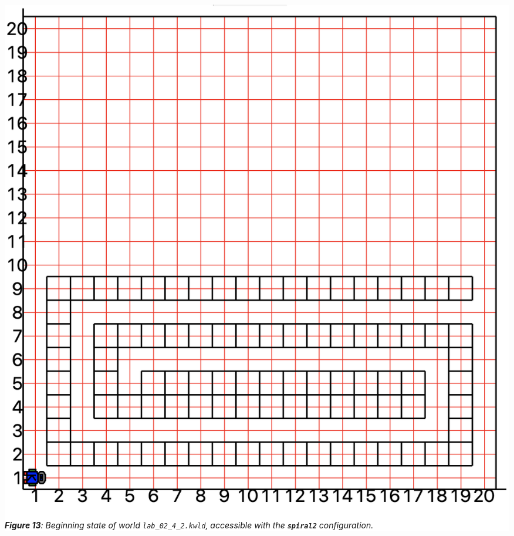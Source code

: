 ![lab02_4_4](docs/images/lab02_4_4.png)

_**Figure 13**: Beginning state of world `lab_02_4_2.kwld`, accessible with the **`spiral2`** configuration._
